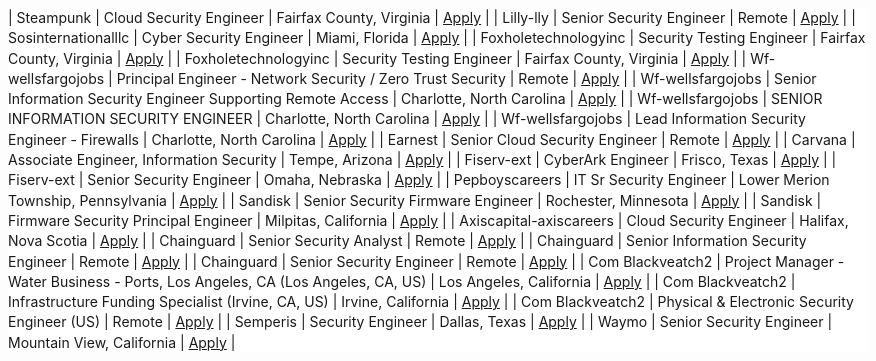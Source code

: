 | Steampunk | Cloud Security Engineer | Fairfax County, Virginia | [Apply](https://careers-steampunk.icims.com/jobs/6726/job?iis=Job+Board&iisn=HiringCafe&utm_source=reddit&utm_medium=organic&utm_campaign=techjobs) |
| Lilly-lly | Senior Security Engineer | Remote | [Apply](https://lilly.wd1.myworkdayjobs.com/lly/job/US-USA-Remote/Senior-Principal-Security-Engineer_R-90883-1?utm_source=reddit&utm_medium=organic&utm_campaign=techjobs) |
| Sosinternationalllc | Cyber Security Engineer | Miami, Florida | [Apply](https://careers.sosi.com/jobs/10075/job?iis=Job+Board&iisn=HiringCafe&utm_source=reddit&utm_medium=organic&utm_campaign=techjobs) |
| Foxholetechnologyinc | Security Testing Engineer | Fairfax County, Virginia | [Apply](https://careers-foxholetechnology.icims.com/jobs/1984/job?iis=Job+Board&iisn=HiringCafe&utm_source=reddit&utm_medium=organic&utm_campaign=techjobs) |
| Foxholetechnologyinc | Security Testing Engineer | Fairfax County, Virginia | [Apply](https://careers-foxholetechnology.icims.com/jobs/1983/job?iis=Job+Board&iisn=HiringCafe&utm_source=reddit&utm_medium=organic&utm_campaign=techjobs) |
| Wf-wellsfargojobs | Principal Engineer - Network Security / Zero Trust Security | Remote | [Apply](https://wf.wd1.myworkdayjobs.com/wellsfargojobs/job/IRVING-TX/Principal-Engineer---Network-Security---Zero-Trust-Security_R-475479?utm_source=reddit&utm_medium=organic&utm_campaign=techjobs) |
| Wf-wellsfargojobs | Senior Information Security Engineer Supporting Remote Access | Charlotte, North Carolina | [Apply](https://wf.wd1.myworkdayjobs.com/wellsfargojobs/job/CHARLOTTE-NC/Senior-Information-Security-Engineer-Supporting-Remote-Access_R-473166-1?utm_source=reddit&utm_medium=organic&utm_campaign=techjobs) |
| Wf-wellsfargojobs | SENIOR INFORMATION SECURITY ENGINEER | Charlotte, North Carolina | [Apply](https://wf.wd1.myworkdayjobs.com/wellsfargojobs/job/CHARLOTTE-NC/SENIOR-INFORMATION-SECURITY-ENGINEER_R-473145?utm_source=reddit&utm_medium=organic&utm_campaign=techjobs) |
| Wf-wellsfargojobs | Lead Information Security Engineer - Firewalls | Charlotte, North Carolina | [Apply](https://wf.wd1.myworkdayjobs.com/wellsfargojobs/job/CHARLOTTE-NC/Lead-Information-Security-Engineer---Firewalls_R-473193?utm_source=reddit&utm_medium=organic&utm_campaign=techjobs) |
| Earnest | Senior Cloud Security Engineer | Remote | [Apply](https://app.careerpuck.com/job-board/earnest/job/7176400?gh_jid=7176400&utm_source=reddit&utm_medium=organic&utm_campaign=techjobs) |
| Carvana | Associate Engineer, Information Security | Tempe, Arizona | [Apply](https://www.carvana.com/careers/apply?gh_jid=7176927&utm_source=reddit&utm_medium=organic&utm_campaign=techjobs) |
| Fiserv-ext | CyberArk Engineer | Frisco, Texas | [Apply](https://fiserv.wd1.myworkdayjobs.com/ext/job/Frisco-Texas/CyberArk-Engineer_R-10334720?utm_source=reddit&utm_medium=organic&utm_campaign=techjobs) |
| Fiserv-ext | Senior Security Engineer | Omaha, Nebraska | [Apply](https://fiserv.wd1.myworkdayjobs.com/ext/job/Omaha-Nebraska/Senior-Security-Engineer_R-10370661?utm_source=reddit&utm_medium=organic&utm_campaign=techjobs) |
| Pepboyscareers | IT Sr Security Engineer | Lower Merion Township, Pennsylvania | [Apply](https://myjobs.adp.com/pepboyscareers/cx/job-details?reqId=5001133292606&utm_source=reddit&utm_medium=organic&utm_campaign=techjobs) |
| Sandisk | Senior Security Firmware Engineer | Rochester, Minnesota | [Apply](https://jobs.smartrecruiters.com/Sandisk/744000076906906?utm_source=reddit&utm_medium=organic&utm_campaign=techjobs) |
| Sandisk | Firmware Security Principal Engineer | Milpitas, California | [Apply](https://jobs.smartrecruiters.com/Sandisk/744000076908035?utm_source=reddit&utm_medium=organic&utm_campaign=techjobs) |
| Axiscapital-axiscareers | Cloud Security Engineer | Halifax, Nova Scotia | [Apply](https://axiscapital.wd1.myworkdayjobs.com/axiscareers/job/Halifax-NS/Cloud-Security-Engineer_REQ06097?utm_source=reddit&utm_medium=organic&utm_campaign=techjobs) |
| Chainguard | Senior Security Analyst | Remote | [Apply](https://job-boards.greenhouse.io/chainguard/jobs/4594693006?utm_source=reddit&utm_medium=organic&utm_campaign=techjobs) |
| Chainguard | Senior Information Security Engineer | Remote | [Apply](https://job-boards.greenhouse.io/chainguard/jobs/4594690006?utm_source=reddit&utm_medium=organic&utm_campaign=techjobs) |
| Chainguard | Senior Security Engineer | Remote | [Apply](https://job-boards.greenhouse.io/chainguard/jobs/4593961006?utm_source=reddit&utm_medium=organic&utm_campaign=techjobs) |
| Com Blackveatch2 | Project Manager - Water Business - Ports, Los Angeles, CA (Los Angeles, CA, US) | Los Angeles, California | [Apply](https://careers.bv.com/job/Los-Angeles-Project-Manager-Water-Business-Ports%2C-Los-Angeles%2C-CA-CA-90001/1135641401/?utm_source=reddit&utm_medium=organic&utm_campaign=techjobs) |
| Com Blackveatch2 | Infrastructure Funding Specialist (Irvine, CA, US) | Irvine, California | [Apply](https://careers.bv.com/job/Irvine-Infrastructure-Funding-Specialist-CA-92602/1208279001/?utm_source=reddit&utm_medium=organic&utm_campaign=techjobs) |
| Com Blackveatch2 | Physical & Electronic Security Engineer (US) | Remote | [Apply](https://careers.bv.com/job/Physical-&-Electronic-Security-Engineer/1202948501/?utm_source=reddit&utm_medium=organic&utm_campaign=techjobs) |
| Semperis | Security Engineer | Dallas, Texas | [Apply](https://jobs.ashbyhq.com/semperis/0ca7ee96-f7be-47e8-8445-4c94ab010ab6?utm_source=reddit&utm_medium=organic&utm_campaign=techjobs) |
| Waymo | Senior Security Engineer | Mountain View, California | [Apply](https://careers.withwaymo.com/jobs?gh_jid=7160937&utm_source=reddit&utm_medium=organic&utm_campaign=techjobs) |